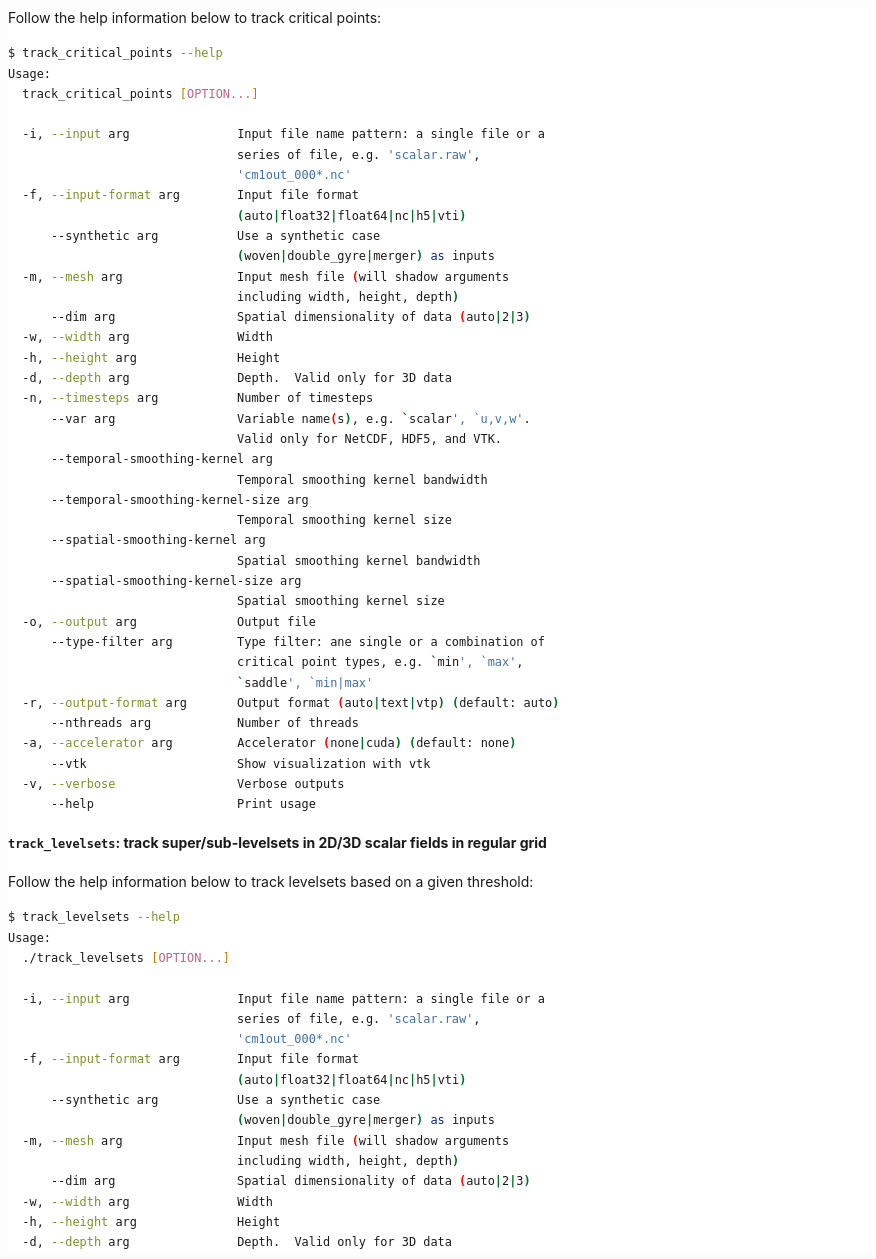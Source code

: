 Follow the help information below to track critical points:

```bash
$ track_critical_points --help
Usage:
  track_critical_points [OPTION...]

  -i, --input arg               Input file name pattern: a single file or a
                                series of file, e.g. 'scalar.raw',
                                'cm1out_000*.nc'
  -f, --input-format arg        Input file format
                                (auto|float32|float64|nc|h5|vti)
      --synthetic arg           Use a synthetic case
                                (woven|double_gyre|merger) as inputs
  -m, --mesh arg                Input mesh file (will shadow arguments
                                including width, height, depth)
      --dim arg                 Spatial dimensionality of data (auto|2|3)
  -w, --width arg               Width
  -h, --height arg              Height
  -d, --depth arg               Depth.  Valid only for 3D data
  -n, --timesteps arg           Number of timesteps
      --var arg                 Variable name(s), e.g. `scalar', `u,v,w'. 
                                Valid only for NetCDF, HDF5, and VTK.
      --temporal-smoothing-kernel arg
                                Temporal smoothing kernel bandwidth
      --temporal-smoothing-kernel-size arg
                                Temporal smoothing kernel size
      --spatial-smoothing-kernel arg
                                Spatial smoothing kernel bandwidth
      --spatial-smoothing-kernel-size arg
                                Spatial smoothing kernel size
  -o, --output arg              Output file
      --type-filter arg         Type filter: ane single or a combination of
                                critical point types, e.g. `min', `max',
                                `saddle', `min|max'
  -r, --output-format arg       Output format (auto|text|vtp) (default: auto)
      --nthreads arg            Number of threads
  -a, --accelerator arg         Accelerator (none|cuda) (default: none)
      --vtk                     Show visualization with vtk
  -v, --verbose                 Verbose outputs
      --help                    Print usage
```

#### `track_levelsets`: track super/sub-levelsets in 2D/3D scalar fields in regular grid

Follow the help information below to track levelsets based on a given threshold:

```bash
$ track_levelsets --help
Usage:
  ./track_levelsets [OPTION...]

  -i, --input arg               Input file name pattern: a single file or a
                                series of file, e.g. 'scalar.raw',
                                'cm1out_000*.nc'
  -f, --input-format arg        Input file format
                                (auto|float32|float64|nc|h5|vti)
      --synthetic arg           Use a synthetic case
                                (woven|double_gyre|merger) as inputs
  -m, --mesh arg                Input mesh file (will shadow arguments
                                including width, height, depth)
      --dim arg                 Spatial dimensionality of data (auto|2|3)
  -w, --width arg               Width
  -h, --height arg              Height
  -d, --depth arg               Depth.  Valid only for 3D data
```